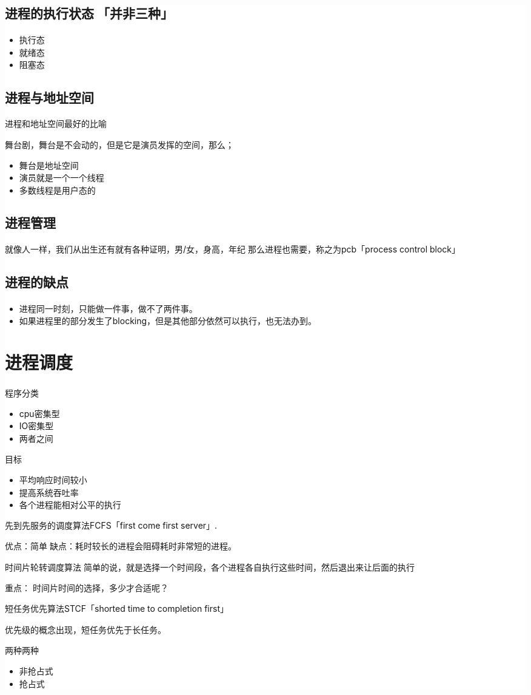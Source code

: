 ## 进程的执行状态 「并非三种」

* 执行态
* 就绪态
* 阻塞态

## 进程与地址空间
进程和地址空间最好的比喻

舞台剧，舞台是不会动的，但是它是演员发挥的空间，那么；
* 舞台是地址空间
* 演员就是一个一个线程
* 多数线程是用户态的

## 进程管理

就像人一样，我们从出生还有就有各种证明，男/女，身高，年纪
那么进程也需要，称之为pcb「process control block」

## 进程的缺点
* 进程同一时刻，只能做一件事，做不了两件事。
* 如果进程里的部分发生了blocking，但是其他部分依然可以执行，也无法办到。

# 进程调度

程序分类
* cpu密集型
* IO密集型
* 两者之间

目标
* 平均响应时间较小
* 提高系统吞吐率
* 各个进程能相对公平的执行

先到先服务的调度算法FCFS「first come first server」.

优点：简单
缺点：耗时较长的进程会阻碍耗时非常短的进程。

时间片轮转调度算法
简单的说，就是选择一个时间段，各个进程各自执行这些时间，然后退出来让后面的执行

重点： 时间片时间的选择，多少才合适呢？

短任务优先算法STCF「shorted time to completion first」

优先级的概念出现，短任务优先于长任务。

两种两种
* 非抢占式
* 抢占式

